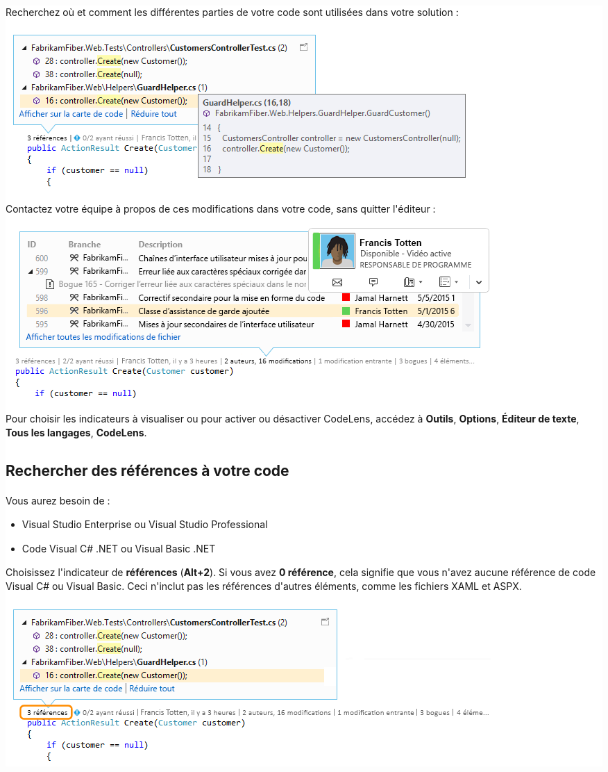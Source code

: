  Recherchez où et comment les différentes parties de votre code sont utilisées dans votre solution :  
  
 ![Indicateurs CodeLens dans l’éditeur de code](../ide/media/codelensoverview.png "CodeLensOverview")  
  
 Contactez votre équipe à propos de ces modifications dans votre code, sans quitter l'éditeur :  
  
 ![CodeLens &#45; Contacter votre équipe](../ide/media/codelensovervew2.png "CodeLensOverview2")  
  
 Pour choisir les indicateurs à visualiser ou pour activer ou désactiver CodeLens, accédez à **Outils**, **Options**, **Éditeur de texte**, **Tous les langages**, **CodeLens**.  
  
##  <a name="FindReferences"></a> Rechercher des références à votre code  
 Vous aurez besoin de :  
  
-   Visual Studio Enterprise ou Visual Studio Professional  
  
-   Code Visual C# .NET ou Visual Basic .NET  
  
 Choisissez l'indicateur de **références** (**Alt+2**). Si vous avez **0 référence**, cela signifie que vous n'avez aucune référence de code Visual C# ou Visual Basic. Ceci n'inclut pas les références d'autres éléments, comme les fichiers XAML et ASPX.  
  
 ![CodeLens &#45; Choisir l’indicateur des références](../ide/media/codelensviewreferenceslist.png "CodeLensViewReferencesList")  
  